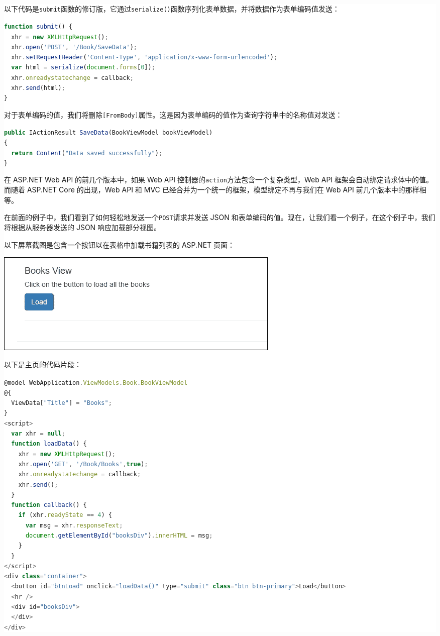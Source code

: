 以下代码是`submit`函数的修订版，它通过`serialize()`函数序列化表单数据，并将数据作为表单编码值发送：

```js
function submit() {
  xhr = new XMLHttpRequest();
  xhr.open('POST', '/Book/SaveData');
  xhr.setRequestHeader('Content-Type', 'application/x-www-form-urlencoded');
  var html = serialize(document.forms[0]);
  xhr.onreadystatechange = callback;
  xhr.send(html);
}
```

对于表单编码的值，我们将删除`[FromBody]`属性。这是因为表单编码的值作为查询字符串中的名称值对发送：

```js
public IActionResult SaveData(BookViewModel bookViewModel)
{
  return Content("Data saved successfully"); 
}
```

在 ASP.NET Web API 的前几个版本中，如果 Web API 控制器的`action`方法包含一个复杂类型，Web API 框架会自动绑定请求体中的值。而随着 ASP.NET Core 的出现，Web API 和 MVC 已经合并为一个统一的框架，模型绑定不再与我们在 Web API 前几个版本中的那样相等。

在前面的例子中，我们看到了如何轻松地发送一个`POST`请求并发送 JSON 和表单编码的值。现在，让我们看一个例子，在这个例子中，我们将根据从服务器发送的 JSON 响应加载部分视图。

以下屏幕截图是包含一个按钮以在表格中加载书籍列表的 ASP.NET 页面：

![XHR 属性](img/00033.jpeg)

以下是主页的代码片段：

```js
@model WebApplication.ViewModels.Book.BookViewModel
@{
  ViewData["Title"] = "Books";
}
<script>
  var xhr = null;
  function loadData() {
    xhr = new XMLHttpRequest();
    xhr.open('GET', '/Book/Books',true);
    xhr.onreadystatechange = callback;
    xhr.send();
  }
  function callback() {
    if (xhr.readyState == 4) {
      var msg = xhr.responseText;
      document.getElementById("booksDiv").innerHTML = msg;
    }
  }
</script>
<div class="container">  
  <button id="btnLoad" onclick="loadData()" type="submit" class="btn btn-primary">Load</button>
  <hr />
  <div id="booksDiv">
  </div>
</div>
```